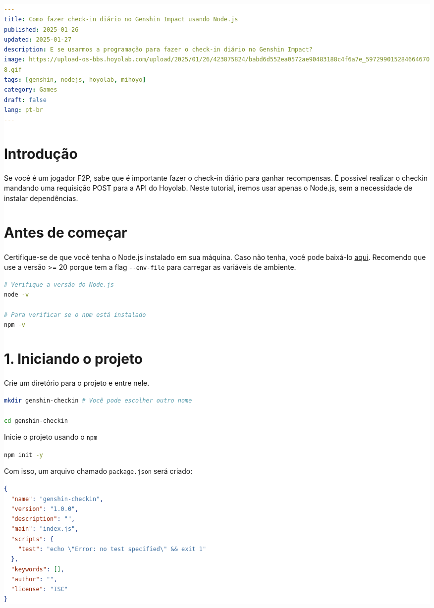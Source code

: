 ```yaml
---
title: Como fazer check-in diário no Genshin Impact usando Node.js
published: 2025-01-26
updated: 2025-01-27
description: E se usarmos a programação para fazer o check-in diário no Genshin Impact?
image: https://upload-os-bbs.hoyolab.com/upload/2025/01/26/423875824/babd6d552ea0572ae90483188c4f6a7e_5972990152846646708.gif
tags: [genshin, nodejs, hoyolab, mihoyo]
category: Games
draft: false
lang: pt-br
---
```


# Introdução
Se você é um jogador F2P, sabe que é importante fazer o check-in diário para ganhar recompensas.
É possível realizar o checkin mandando uma requisição POST para a API do Hoyolab. Neste tutorial, iremos usar apenas o Node.js, sem a necessidade de instalar dependências.

# Antes de começar
Certifique-se de que você tenha o Node.js instalado em sua máquina. Caso não tenha, você pode baixá-lo [aqui](https://nodejs.org/). Recomendo que use a versão >= 20 porque tem a flag `--env-file` para carregar as variáveis de ambiente.

```bash
# Verifique a versão do Node.js
node -v

# Para verificar se o npm está instalado
npm -v
```

# 1. Iniciando o projeto

Crie um diretório para o projeto e entre nele.

```bash
mkdir genshin-checkin # Você pode escolher outro nome

cd genshin-checkin
```

Inicie o projeto usando o `npm`

```bash
npm init -y
```

Com isso, um arquivo chamado `package.json` será criado:

```json
{
  "name": "genshin-checkin",
  "version": "1.0.0",
  "description": "",
  "main": "index.js",
  "scripts": {
    "test": "echo \"Error: no test specified\" && exit 1"
  },
  "keywords": [],
  "author": "",
  "license": "ISC"
}
```